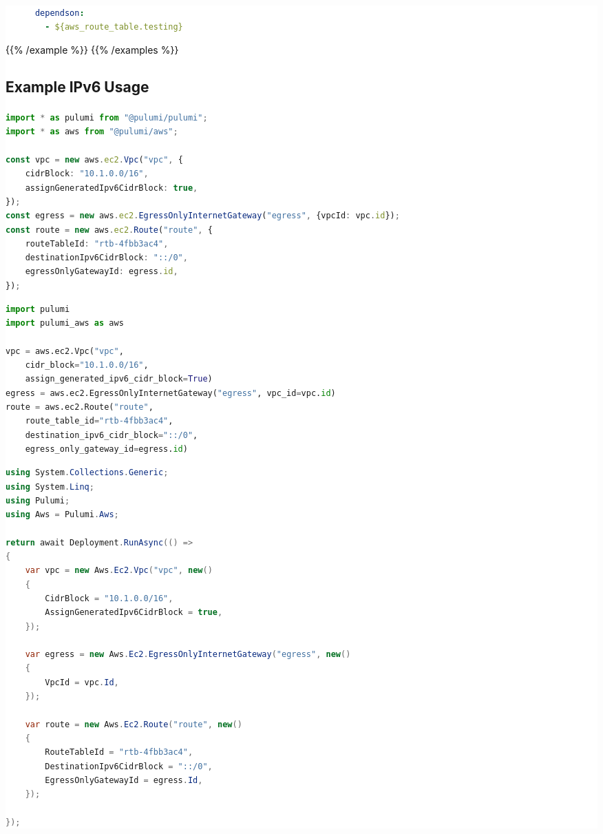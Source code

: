 ```yaml
      dependson:
        - ${aws_route_table.testing}
```
{{% /example %}}
{{% /examples %}}
## Example IPv6 Usage

```typescript
import * as pulumi from "@pulumi/pulumi";
import * as aws from "@pulumi/aws";

const vpc = new aws.ec2.Vpc("vpc", {
    cidrBlock: "10.1.0.0/16",
    assignGeneratedIpv6CidrBlock: true,
});
const egress = new aws.ec2.EgressOnlyInternetGateway("egress", {vpcId: vpc.id});
const route = new aws.ec2.Route("route", {
    routeTableId: "rtb-4fbb3ac4",
    destinationIpv6CidrBlock: "::/0",
    egressOnlyGatewayId: egress.id,
});
```
```python
import pulumi
import pulumi_aws as aws

vpc = aws.ec2.Vpc("vpc",
    cidr_block="10.1.0.0/16",
    assign_generated_ipv6_cidr_block=True)
egress = aws.ec2.EgressOnlyInternetGateway("egress", vpc_id=vpc.id)
route = aws.ec2.Route("route",
    route_table_id="rtb-4fbb3ac4",
    destination_ipv6_cidr_block="::/0",
    egress_only_gateway_id=egress.id)
```
```csharp
using System.Collections.Generic;
using System.Linq;
using Pulumi;
using Aws = Pulumi.Aws;

return await Deployment.RunAsync(() => 
{
    var vpc = new Aws.Ec2.Vpc("vpc", new()
    {
        CidrBlock = "10.1.0.0/16",
        AssignGeneratedIpv6CidrBlock = true,
    });

    var egress = new Aws.Ec2.EgressOnlyInternetGateway("egress", new()
    {
        VpcId = vpc.Id,
    });

    var route = new Aws.Ec2.Route("route", new()
    {
        RouteTableId = "rtb-4fbb3ac4",
        DestinationIpv6CidrBlock = "::/0",
        EgressOnlyGatewayId = egress.Id,
    });

});
```
```go
```